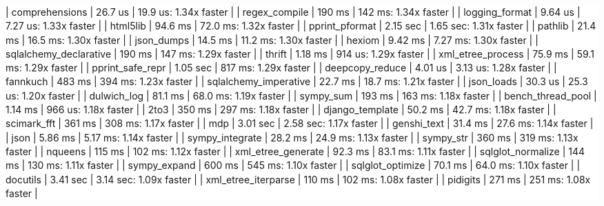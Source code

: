 | comprehensions           | 26.7 us                                                      | 19.9 us: 1.34x faster                                                      |
| regex_compile            | 190 ms                                                       | 142 ms: 1.34x faster                                                       |
| logging_format           | 9.64 us                                                      | 7.27 us: 1.33x faster                                                      |
| html5lib                 | 94.6 ms                                                      | 72.0 ms: 1.32x faster                                                      |
| pprint_pformat           | 2.15 sec                                                     | 1.65 sec: 1.31x faster                                                     |
| pathlib                  | 21.4 ms                                                      | 16.5 ms: 1.30x faster                                                      |
| json_dumps               | 14.5 ms                                                      | 11.2 ms: 1.30x faster                                                      |
| hexiom                   | 9.42 ms                                                      | 7.27 ms: 1.30x faster                                                      |
| sqlalchemy_declarative   | 190 ms                                                       | 147 ms: 1.29x faster                                                       |
| thrift                   | 1.18 ms                                                      | 914 us: 1.29x faster                                                       |
| xml_etree_process        | 75.9 ms                                                      | 59.1 ms: 1.29x faster                                                      |
| pprint_safe_repr         | 1.05 sec                                                     | 817 ms: 1.29x faster                                                       |
| deepcopy_reduce          | 4.01 us                                                      | 3.13 us: 1.28x faster                                                      |
| fannkuch                 | 483 ms                                                       | 394 ms: 1.23x faster                                                       |
| sqlalchemy_imperative    | 22.7 ms                                                      | 18.7 ms: 1.21x faster                                                      |
| json_loads               | 30.3 us                                                      | 25.3 us: 1.20x faster                                                      |
| dulwich_log              | 81.1 ms                                                      | 68.0 ms: 1.19x faster                                                      |
| sympy_sum                | 193 ms                                                       | 163 ms: 1.18x faster                                                       |
| bench_thread_pool        | 1.14 ms                                                      | 966 us: 1.18x faster                                                       |
| 2to3                     | 350 ms                                                       | 297 ms: 1.18x faster                                                       |
| django_template          | 50.2 ms                                                      | 42.7 ms: 1.18x faster                                                      |
| scimark_fft              | 361 ms                                                       | 308 ms: 1.17x faster                                                       |
| mdp                      | 3.01 sec                                                     | 2.58 sec: 1.17x faster                                                     |
| genshi_text              | 31.4 ms                                                      | 27.6 ms: 1.14x faster                                                      |
| json                     | 5.86 ms                                                      | 5.17 ms: 1.14x faster                                                      |
| sympy_integrate          | 28.2 ms                                                      | 24.9 ms: 1.13x faster                                                      |
| sympy_str                | 360 ms                                                       | 319 ms: 1.13x faster                                                       |
| nqueens                  | 115 ms                                                       | 102 ms: 1.12x faster                                                       |
| xml_etree_generate       | 92.3 ms                                                      | 83.1 ms: 1.11x faster                                                      |
| sqlglot_normalize        | 144 ms                                                       | 130 ms: 1.11x faster                                                       |
| sympy_expand             | 600 ms                                                       | 545 ms: 1.10x faster                                                       |
| sqlglot_optimize         | 70.1 ms                                                      | 64.0 ms: 1.10x faster                                                      |
| docutils                 | 3.41 sec                                                     | 3.14 sec: 1.09x faster                                                     |
| xml_etree_iterparse      | 110 ms                                                       | 102 ms: 1.08x faster                                                       |
| pidigits                 | 271 ms                                                       | 251 ms: 1.08x faster                                                       |
